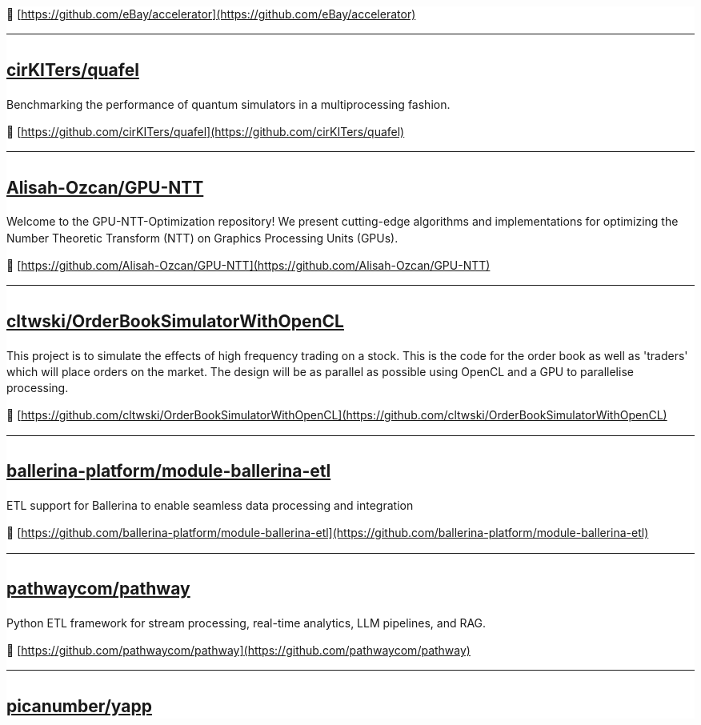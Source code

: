 🔗 [https://github.com/eBay/accelerator](https://github.com/eBay/accelerator)

---

## [cirKITers/quafel](https://github.com/cirKITers/quafel)

Benchmarking the performance of quantum simulators in a multiprocessing fashion.

🔗 [https://github.com/cirKITers/quafel](https://github.com/cirKITers/quafel)

---

## [Alisah-Ozcan/GPU-NTT](https://github.com/Alisah-Ozcan/GPU-NTT)

Welcome to the GPU-NTT-Optimization repository! We present cutting-edge algorithms and implementations for optimizing the Number Theoretic Transform (NTT) on Graphics Processing Units (GPUs).

🔗 [https://github.com/Alisah-Ozcan/GPU-NTT](https://github.com/Alisah-Ozcan/GPU-NTT)

---

## [cltwski/OrderBookSimulatorWithOpenCL](https://github.com/cltwski/OrderBookSimulatorWithOpenCL)

This project is to simulate the effects of high frequency trading on a stock. This is the code for the order book as well as 'traders' which will place orders on the market. The design will be as parallel as possible using OpenCL and a GPU to parallelise processing.

🔗 [https://github.com/cltwski/OrderBookSimulatorWithOpenCL](https://github.com/cltwski/OrderBookSimulatorWithOpenCL)

---

## [ballerina-platform/module-ballerina-etl](https://github.com/ballerina-platform/module-ballerina-etl)

ETL support for Ballerina to enable seamless data processing and integration

🔗 [https://github.com/ballerina-platform/module-ballerina-etl](https://github.com/ballerina-platform/module-ballerina-etl)

---

## [pathwaycom/pathway](https://github.com/pathwaycom/pathway)

Python ETL framework for stream processing, real-time analytics, LLM pipelines, and RAG.

🔗 [https://github.com/pathwaycom/pathway](https://github.com/pathwaycom/pathway)

---

## [picanumber/yapp](https://github.com/picanumber/yapp)

